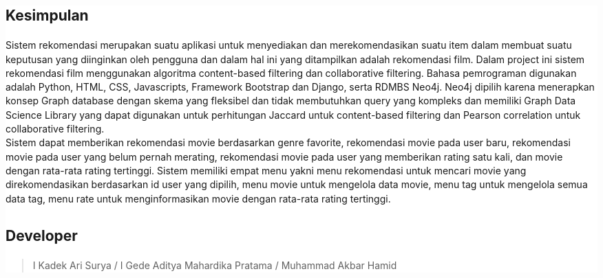 
## Kesimpulan
Sistem rekomendasi merupakan suatu aplikasi untuk menyediakan dan merekomendasikan suatu item dalam membuat suatu keputusan yang diinginkan oleh pengguna dan dalam hal ini yang ditampilkan adalah rekomendasi film. Dalam project ini sistem rekomendasi film menggunakan algoritma content-based filtering dan collaborative filtering. Bahasa pemrograman digunakan adalah Python, HTML, CSS, Javascripts, Framework Bootstrap dan Django, serta RDMBS Neo4j. Neo4j dipilih karena menerapkan konsep Graph database dengan skema yang fleksibel dan tidak membutuhkan query yang kompleks dan memiliki Graph Data Science Library yang dapat digunakan untuk perhitungan Jaccard untuk content-based filtering dan Pearson correlation untuk collaborative filtering.<br/>
Sistem dapat memberikan rekomendasi movie berdasarkan genre favorite, rekomendasi movie pada user baru, rekomendasi movie pada user yang belum pernah merating, rekomendasi movie pada user yang memberikan rating satu kali, dan movie dengan rata-rata rating tertinggi. Sistem memiliki empat menu yakni menu rekomendasi untuk mencari movie yang direkomendasikan berdasarkan id user yang dipilih, menu movie untuk mengelola data movie, menu tag untuk mengelola semua data tag, menu rate untuk menginformasikan movie dengan rata-rata rating tertinggi.

## Developer
> I Kadek Ari Surya / I Gede Aditya Mahardika Pratama / Muhammad Akbar Hamid

